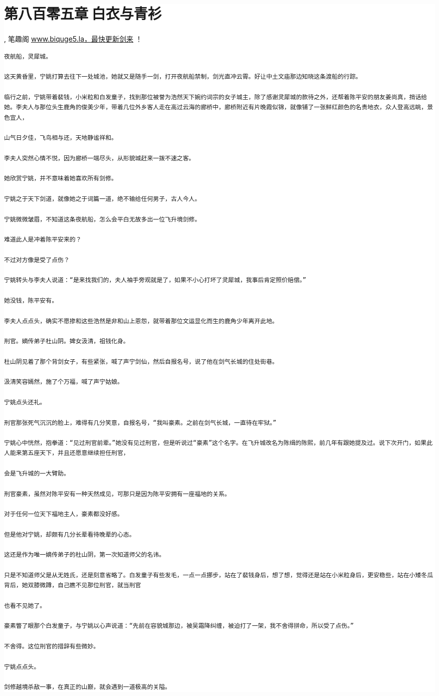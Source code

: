 # 第八百零五章 白衣与青衫
, 笔趣阁 www.biquge5.la，最快更新剑来 ！

    夜航船，灵犀城。

    这天黄昏里，宁姚打算去往下一处城池，她就又是随手一剑，打开夜航船禁制，剑光直冲云霄。好让中土文庙那边知晓这条渡船的行踪。

    临行之前，宁姚带着裴钱，小米粒和白发童子，找到那位被誉为浩然天下婉约词宗的女子城主，除了感谢灵犀城的款待之外，还帮着陈平安的朋友姜尚真，捎话给她。李夫人与那位头生鹿角的俊美少年，带着几位外乡客人走在高过云海的廊桥中，廊桥附近有片晚霞似锦，就像铺了一张鲜红颜色的名贵地衣，众人登高远眺，景色宜人，

    山气日夕佳，飞鸟相与还，天地静谧祥和。

    李夫人突然心情不悦，因为廊桥一端尽头，从形貌城赶来一拨不速之客。

    她欣赏宁姚，并不意味着她喜欢所有剑修。

    宁姚之于天下剑道，就像她之于词篇一道，绝不输给任何男子，古人今人。

    宁姚微微皱眉，不知道这条夜航船，怎么会平白无故多出一位飞升境剑修。

    难道此人是冲着陈平安来的？

    不过对方像是受了点伤？

    宁姚转头与李夫人说道：“是来找我们的，夫人袖手旁观就是了，如果不小心打坏了灵犀城，我事后肯定照价赔偿。”

    她没钱，陈平安有。

    李夫人点点头，确实不愿掺和这些浩然是非和山上恩怨，就带着那位文运显化而生的鹿角少年离开此地。

    刑官。嫡传弟子杜山阴。婢女汲清，祖钱化身。

    杜山阴见着了那个背剑女子，有些紧张，喊了声宁剑仙，然后自报名号，说了他在剑气长城的住处街巷。

    汲清笑容嫣然，施了个万福，喊了声宁姑娘。

    宁姚点头还礼。

    刑官那张死气沉沉的脸上，难得有几分笑意，自报名号，“我叫豪素。之前在剑气长城，一直待在牢狱。”

    宁姚心中恍然，抱拳道：“见过刑官前辈。”她没有见过刑官，但是听说过“豪素”这个名字。在飞升城改名为陈缉的陈熙，前几年有跟她提及过。说下次开门，如果此人能来第五座天下，并且还愿意继续担任刑官，

    会是飞升城的一大臂助。

    刑官豪素，虽然对陈平安有一种天然成见，可那只是因为陈平安拥有一座福地的关系。

    对于任何一位天下福地主人，豪素都没好感。

    但是他对宁姚，却颇有几分长辈看待晚辈的心态。

    这还是作为唯一嫡传弟子的杜山阴，第一次知道师父的名讳。

    只是不知道师父是从无姓氏，还是刻意省略了。白发童子有些发毛，一点一点挪步，站在了裴钱身后，想了想，觉得还是站在小米粒身后，更安稳些，站在小矮冬瓜背后，她双膝微蹲，自己瞧不见那位刑官，就当刑官

    也看不见她了。

    豪素瞥了眼那个白发童子，与宁姚以心声说道：“先前在容貌城那边，被吴霜降纠缠，被迫打了一架，我不舍得拼命，所以受了点伤。”

    不舍得。这位刑官的措辞有些微妙。

    宁姚点点头。

    剑修越境杀敌一事，在真正的山巅，就会遇到一道极高的关隘。
